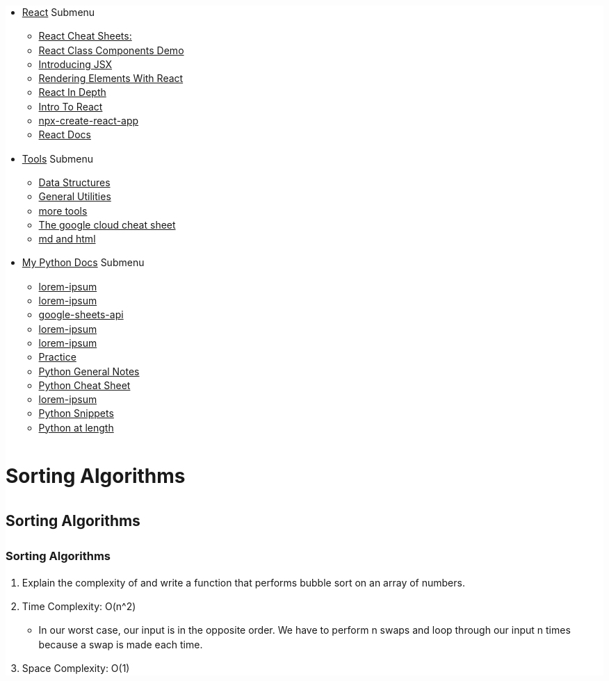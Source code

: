 - [React](/docs/react/)
  <span class="screen-reader-text">Submenu</span><span class="icon-angle-right" aria-hidden="true"></span>

  - [React Cheat Sheets:](/docs/react/cheatsheet/)
  - [React Class Components Demo](/docs/react/demo/)
  - [Introducing JSX](/docs/react/jsx/)
  - [Rendering Elements With React](/docs/react/render-elements/)
  - [React In Depth](/docs/react/react-in-depth/)
  - [Intro To React](/docs/react/react2/)
  - [npx-create-react-app](/docs/react/createReactApp/)
  - [React Docs](/docs/react/react-docs/)

- [Tools](/docs/tools/)
  <span class="screen-reader-text">Submenu</span><span class="icon-angle-right" aria-hidden="true"></span>

  - [Data Structures](/docs/tools/data-structures/)
  - [General Utilities](/docs/tools/dev-utilities/)
  - [more tools](/docs/tools/more-tools/)
  - [The google cloud cheat sheet](/docs/tools/cloudstorage/)
  - [md and html](/docs/tools/markdown-html/)

- [My Python Docs](/docs/python/)
  <span class="screen-reader-text">Submenu</span><span class="icon-angle-right" aria-hidden="true"></span>
  - [lorem-ipsum](/docs/python/basics/)
  - [lorem-ipsum](/docs/python/flow-control/)
  - [google-sheets-api](/docs/python/google-sheets-api/)
  - [lorem-ipsum](/docs/python/functions/)
  - [lorem-ipsum](/docs/python/intro-for-js-devs/)
  - [Practice](/docs/python/examples/)
  - [Python General Notes](/docs/python/python-ds/)
  - [Python Cheat Sheet](/docs/python/cheat-sheet/)
  - [lorem-ipsum](/docs/python/comprehensive-guide/)
  - [Python Snippets](/docs/python/snippets/)
  - [Python at length](/docs/python/at-length/)

# Sorting Algorithms

## Sorting Algorithms

### Sorting Algorithms

1.  Explain the complexity of and write a function that performs bubble sort on an array of numbers.
2.  Time Complexity: O(n^2)

    - In our worst case, our input is in the opposite order. We have to perform n swaps and loop through our input n times because a swap is made each time.

3.  Space Complexity: O(1)
